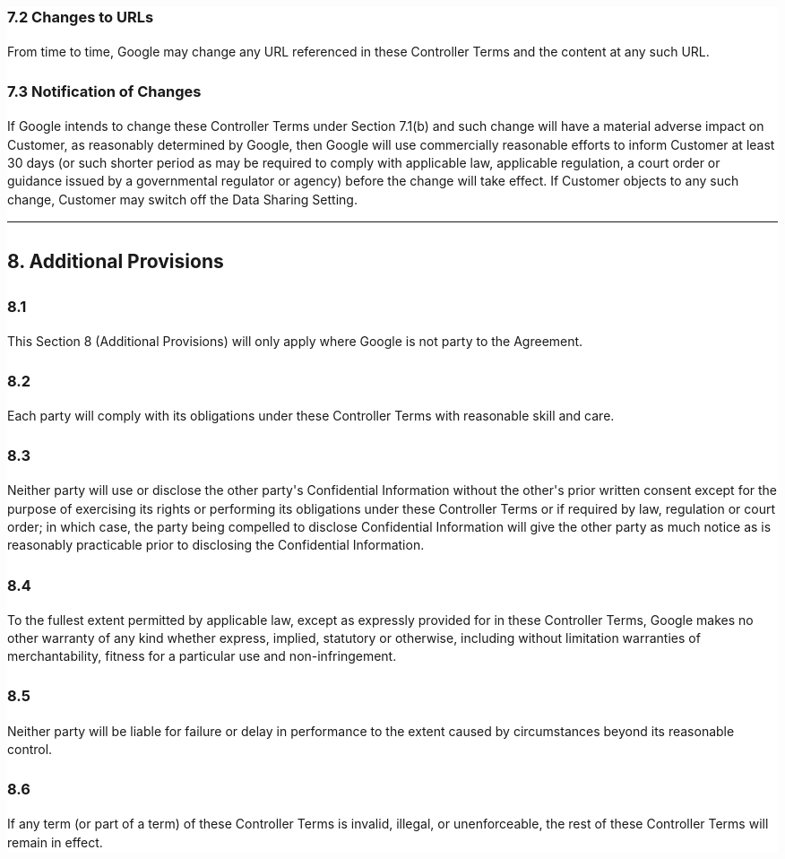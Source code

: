 ### 7.2 Changes to URLs

From time to time, Google may change any URL referenced in these Controller Terms and the content at any such URL.

### 7.3 Notification of Changes

If Google intends to change these Controller Terms under Section 7.1(b) and such change will have a material adverse impact on Customer, as reasonably determined by Google, then Google will use commercially reasonable efforts to inform Customer at least 30 days (or such shorter period as may be required to comply with applicable law, applicable regulation, a court order or guidance issued by a governmental regulator or agency) before the change will take effect. If Customer objects to any such change, Customer may switch off the Data Sharing Setting.

* * *

8\. Additional Provisions
-------------------------

### 8.1

This Section 8 (Additional Provisions) will only apply where Google is not party to the Agreement.

### 8.2

Each party will comply with its obligations under these Controller Terms with reasonable skill and care.

### 8.3

Neither party will use or disclose the other party's Confidential Information without the other's prior written consent except for the purpose of exercising its rights or performing its obligations under these Controller Terms or if required by law, regulation or court order; in which case, the party being compelled to disclose Confidential Information will give the other party as much notice as is reasonably practicable prior to disclosing the Confidential Information.

### 8.4

To the fullest extent permitted by applicable law, except as expressly provided for in these Controller Terms, Google makes no other warranty of any kind whether express, implied, statutory or otherwise, including without limitation warranties of merchantability, fitness for a particular use and non-infringement.

### 8.5

Neither party will be liable for failure or delay in performance to the extent caused by circumstances beyond its reasonable control.

### 8.6

If any term (or part of a term) of these Controller Terms is invalid, illegal, or unenforceable, the rest of these Controller Terms will remain in effect.
